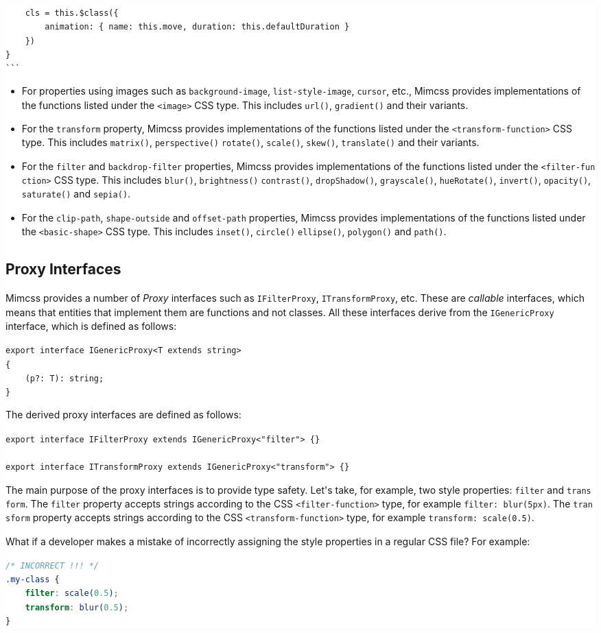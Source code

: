         cls = this.$class({
            animation: { name: this.move, duration: this.defaultDuration }
        })
    }
    ```

- For properties using images such as `background-image`, `list-style-image`, `cursor`, etc., Mimcss provides implementations of the functions listed under the `<image>` CSS type. This includes `url()`, `gradient()` and their variants.

- For the `transform` property, Mimcss provides implementations of the functions listed under the `<transform-function>` CSS type. This includes `matrix()`, `perspective()` `rotate()`, `scale()`, `skew()`, `translate()` and their variants.

- For the `filter` and `backdrop-filter` properties, Mimcss provides implementations of the functions listed under the `<filter-function>` CSS type. This includes `blur()`, `brightness()` `contrast()`, `dropShadow()`, `grayscale()`, `hueRotate()`, `invert()`, `opacity()`, `saturate()` and `sepia()`.

- For the `clip-path`, `shape-outside` and `offset-path` properties, Mimcss provides implementations of the functions listed under the `<basic-shape>` CSS type. This includes `inset()`, `circle()` `ellipse()`, `polygon()` and `path()`.

## Proxy Interfaces
Mimcss provides a number of *Proxy* interfaces such as `IFilterProxy`, `ITransformProxy`, etc. These are *callable* interfaces, which means that entities that implement them are functions and not classes. All these interfaces derive from the `IGenericProxy` interface, which is defined as follows:

```tsx
export interface IGenericProxy<T extends string>
{
    (p?: T): string;
}
```

The derived proxy interfaces are defined as follows:

```tsx
export interface IFilterProxy extends IGenericProxy<"filter"> {}

export interface ITransformProxy extends IGenericProxy<"transform"> {}
```

The main purpose of the proxy interfaces is to provide type safety. Let's take, for example, two style properties: `filter` and `transform`. The `filter` property accepts strings according to the CSS `<filter-function>` type, for example `filter: blur(5px)`. The `transform` property accepts strings according to the CSS `<transform-function>` type, for example `transform: scale(0.5)`.

What if a developer makes a mistake of incorrectly assigning the style properties in a regular CSS file? For example:

```css
/* INCORRECT !!! */
.my-class {
    filter: scale(0.5);
    transform: blur(0.5);
}
```
